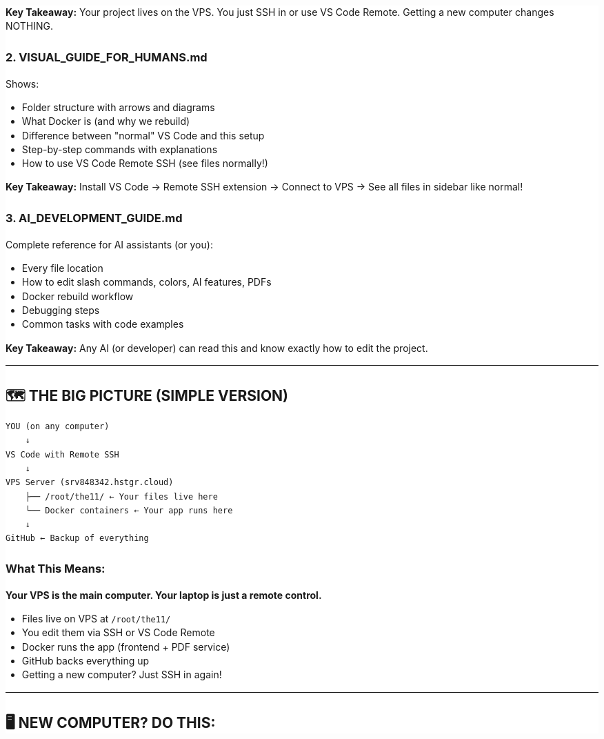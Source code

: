 **Key Takeaway:** Your project lives on the VPS. You just SSH in or use VS Code Remote. Getting a new computer changes NOTHING.

### 2. **VISUAL_GUIDE_FOR_HUMANS.md**
Shows:
- Folder structure with arrows and diagrams
- What Docker is (and why we rebuild)
- Difference between "normal" VS Code and this setup
- Step-by-step commands with explanations
- How to use VS Code Remote SSH (see files normally!)

**Key Takeaway:** Install VS Code → Remote SSH extension → Connect to VPS → See all files in sidebar like normal!

### 3. **AI_DEVELOPMENT_GUIDE.md**
Complete reference for AI assistants (or you):
- Every file location
- How to edit slash commands, colors, AI features, PDFs
- Docker rebuild workflow
- Debugging steps
- Common tasks with code examples

**Key Takeaway:** Any AI (or developer) can read this and know exactly how to edit the project.

---

## 🗺️ THE BIG PICTURE (SIMPLE VERSION)

```
YOU (on any computer)
    ↓
VS Code with Remote SSH
    ↓
VPS Server (srv848342.hstgr.cloud)
    ├── /root/the11/ ← Your files live here
    └── Docker containers ← Your app runs here
    ↓
GitHub ← Backup of everything
```

### What This Means:

**Your VPS is the main computer. Your laptop is just a remote control.**

- Files live on VPS at `/root/the11/`
- You edit them via SSH or VS Code Remote
- Docker runs the app (frontend + PDF service)
- GitHub backs everything up
- Getting a new computer? Just SSH in again!

---

## 🖥️ NEW COMPUTER? DO THIS:
